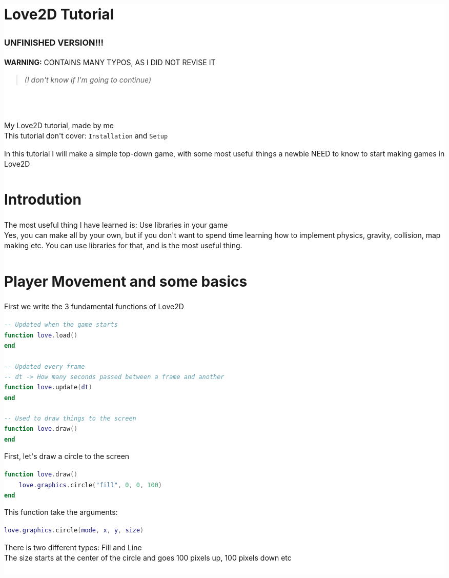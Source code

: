 # Love2D Tutorial

### **UNFINISHED VERSION!!!**
**WARNING:** CONTAINS MANY TYPOS, AS I DID NOT REVISE IT
>*(I don't know if I'm going to continue)*

<br><br>

My Love2D tutorial, made by me<br>
This tutorial don't cover: `Installation` and `Setup`<br>

In this tutorial I will make a simple top-down game, with some most useful things a newbie NEED to know to start making games in Love2D<br>


# Introdution
The most useful thing I have learned is: Use libraries in your game<br>
Yes, you can make all by your own, but if you don't want to spend time learning how to implement physics, gravity, collision, map making etc. You can use libraries for that, and is the most useful thing.

# Player Movement and some basics
First we write the 3 fundamental functions of Love2D

```lua
-- Updated when the game starts
function love.load()
end

-- Updated every frame
-- dt -> How many seconds passed between a frame and another
function love.update(dt)
end

-- Used to draw things to the screen
function love.draw()
end
```

First, let's draw a circle to the screen
```lua
function love.draw()
	love.graphics.circle("fill", 0, 0, 100)
end
```

This function take the arguments:
```lua
love.graphics.circle(mode, x, y, size)
```

There is two different types: Fill and Line<br>
The size starts at the center of the circle and goes 100 pixels up, 100 pixels down etc<br><br>
